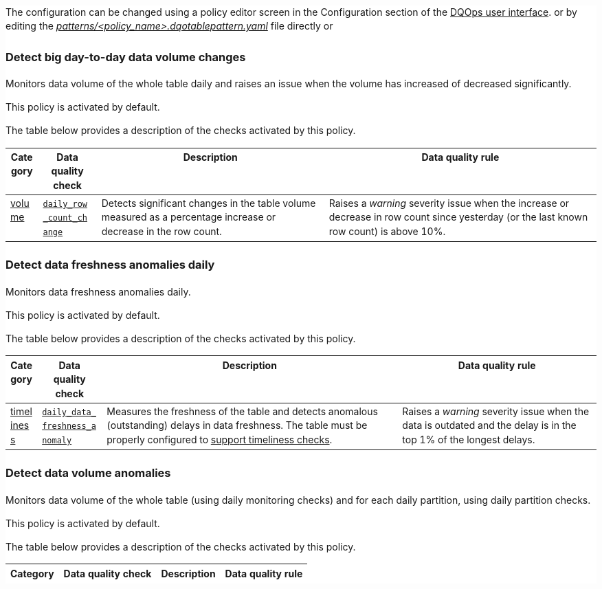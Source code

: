 The configuration can be changed using a policy editor screen in the Configuration section of the [DQOps user interface](dqops-user-interface-overview.md#configuration-tree-view).
or by editing the [*patterns/&lt;policy_name&gt;.dqotablepattern.yaml*](../reference/yaml/TableLevelDataQualityPolicyYaml.md)
file directly or 

### Detect big day-to-day data volume changes
Monitors data volume of the whole table daily and raises an issue when the volume has increased of decreased significantly.

This policy is activated by default.

The table below provides a description of the checks activated by this policy.

| Category                                                                                       | Data quality check                                                                                                               | Description                                                                                                     | Data quality rule                                                                                                                        |
|------------------------------------------------------------------------------------------------|----------------------------------------------------------------------------------------------------------------------------------|-----------------------------------------------------------------------------------------------------------------|------------------------------------------------------------------------------------------------------------------------------------------|
| [volume](../categories-of-data-quality-checks/how-to-detect-data-volume-issues-and-changes.md) | <span class="no-wrap-code ">[`daily_row_count_change`](../checks/table/volume/row-count-change.md#daily-row-count-change)</span> | Detects significant changes in the table volume measured as a percentage increase or decrease in the row count. | Raises a *warning* severity issue when the increase or decrease in row count since yesterday (or the last known row count) is above 10%. |

### Detect data freshness anomalies daily
Monitors data freshness anomalies daily.

This policy is activated by default.

The table below provides a description of the checks activated by this policy.

| Category                                                                                            | Data quality check                                                                                                                                     | Description                                                                                                                                                                                                                                                                                          | Data quality rule                                                                                                 |
|-----------------------------------------------------------------------------------------------------|--------------------------------------------------------------------------------------------------------------------------------------------------------|------------------------------------------------------------------------------------------------------------------------------------------------------------------------------------------------------------------------------------------------------------------------------------------------------|-------------------------------------------------------------------------------------------------------------------|
| [timeliness](../categories-of-data-quality-checks/how-to-detect-timeliness-and-freshness-issues.md) | <span class="no-wrap-code ">[`daily_data_freshness_anomaly`](../checks/table/timeliness/data-freshness-anomaly.md#daily-data-freshness-anomaly)</span> | Measures the freshness of the table and detects anomalous (outstanding) delays in data freshness. The table must be properly configured to [support timeliness checks](../categories-of-data-quality-checks/how-to-detect-timeliness-and-freshness-issues.md#configure-dqops-for-timeliness-checks). | Raises a *warning* severity issue when the data is outdated and the delay is in the top 1% of the longest delays. |

### Detect data volume anomalies
Monitors data volume of the whole table (using daily monitoring checks) and for each daily partition, using daily partition checks.

This policy is activated by default.

The table below provides a description of the checks activated by this policy.

| Category                                                                                       | Data quality check                                                                                                                                      | Description                                                                                                                                                                            | Data quality rule                                                                                                                |
|------------------------------------------------------------------------------------------------|---------------------------------------------------------------------------------------------------------------------------------------------------------|----------------------------------------------------------------------------------------------------------------------------------------------------------------------------------------|----------------------------------------------------------------------------------------------------------------------------------|